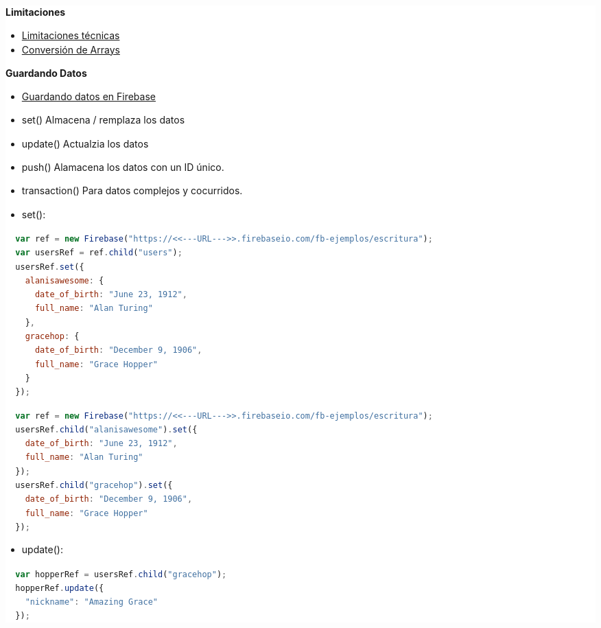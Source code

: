 
**Limitaciones**

- [Limitaciones técnicas](https://www.firebase.com/docs/web/guide/understanding-data.html#section-limitations)
- [Conversión de Arrays](https://www.firebase.com/docs/web/guide/understanding-data.html#section-arrays-in-firebase)


**Guardando Datos**

- [Guardando datos en Firebase](https://www.firebase.com/docs/web/guide/saving-data.html#section-ways-to-save)
- set() Almacena / remplaza los datos
- update() Actualzia los datos
- push() Alamacena los datos con un ID único.
- transaction() Para datos complejos y cocurridos.




- set():

```javascript
  var ref = new Firebase("https://<<---URL--->>.firebaseio.com/fb-ejemplos/escritura");
  var usersRef = ref.child("users");
  usersRef.set({
    alanisawesome: {
      date_of_birth: "June 23, 1912",
      full_name: "Alan Turing"
    },
    gracehop: {
      date_of_birth: "December 9, 1906",
      full_name: "Grace Hopper"
    }
  });
```

```javascript
  var ref = new Firebase("https://<<---URL--->>.firebaseio.com/fb-ejemplos/escritura");
  usersRef.child("alanisawesome").set({
    date_of_birth: "June 23, 1912",
    full_name: "Alan Turing"
  });
  usersRef.child("gracehop").set({
    date_of_birth: "December 9, 1906",
    full_name: "Grace Hopper"
  });
```


- update():

```javascript
  var hopperRef = usersRef.child("gracehop");
  hopperRef.update({
    "nickname": "Amazing Grace"
  });
```
